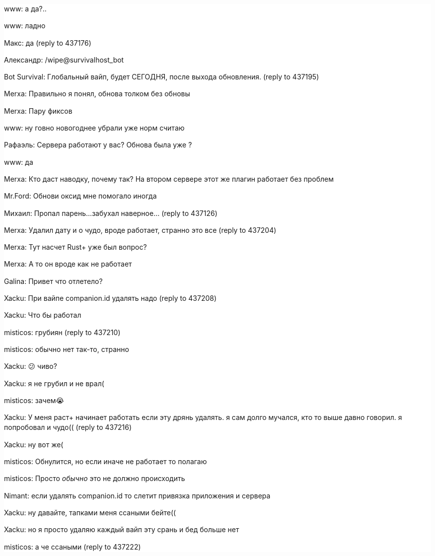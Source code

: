 www: а да?..

www: ладно

Макс: да (reply to 437176)

Александр: /wipe@survivalhost_bot

Bot Survival: Глобальный вайп, будет СЕГОДНЯ, после выхода обновления. (reply to 437195)

Merxa: Правильно я понял, обнова толком без обновы

Merxa: Пару фиксов

www: ну говно новогоднее убрали уже норм считаю

Рафаэль: Сервера работают у вас? Обнова была уже ?

www: да

Merxa: Кто даст наводку, почему так? На втором сервере этот же плагин работает без проблем

Mr.Ford: Обнови оксид мне помогало иногда

Михаил: Пропал парень…забухал наверное… (reply to 437126)

Merxa: Удалил дату и о чудо, вроде работает, странно это все (reply to 437204)

Merxa: Тут насчет Rust+ уже был вопрос?

Merxa: А то он вроде как не работает

Galina: Привет что отлетело?

Xacku: При вайпе companion.id удалять надо (reply to 437208)

Xacku: Что бы работал

misticos: грубиян (reply to 437210)

misticos: обычно нет так-то, странно

Xacku: 😕 чиво?

Xacku: я не грубил и не врал(

misticos: зачем😭

Xacku: У меня раст+ начинает работать если эту дрянь удалять. я сам долго мучался, кто то выше давно говорил. я попробовал и чудо(( (reply to 437216)

Xacku: ну вот же(

misticos: Обнулится, но если иначе не работает то полагаю

misticos: Просто *обычно* это не должно происходить

Nimant: если удалять  companion.id то слетит привязка приложения и сервера

Xacku: ну давайте, тапками меня ссаными бейте((

Xacku: но я просто удаляю каждый вайп эту срань и бед больше нет

misticos: а че ссаными (reply to 437222)
